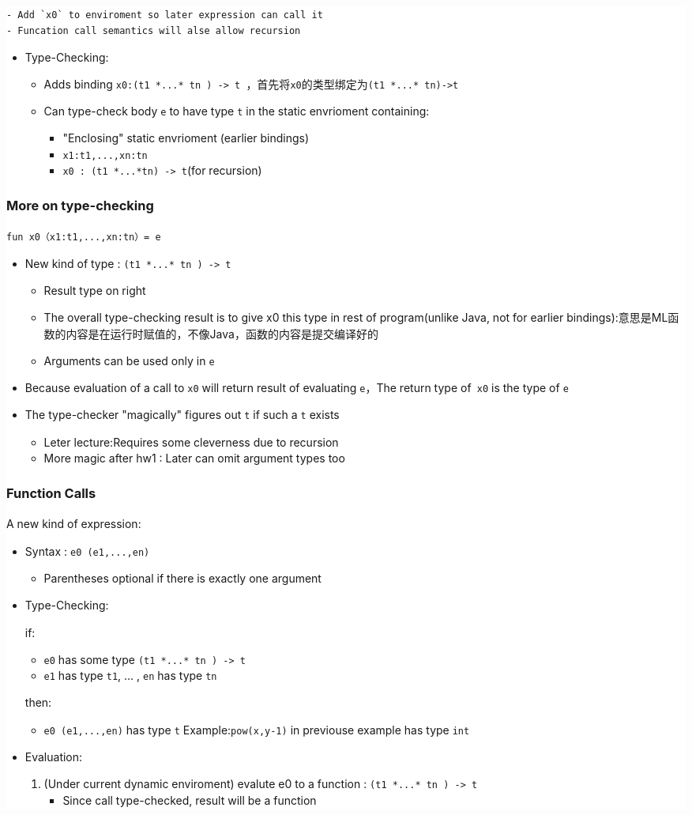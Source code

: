 	- Add `x0` to enviroment so later expression can call it
	- Funcation call semantics will alse allow recursion
	
- Type-Checking: 

	- Adds binding `x0:(t1 *...* tn ) -> t `，首先将`x0`的类型绑定为`(t1 *...* tn)->t`
	
	- Can type-check body `e` to have type `t` in the static envrioment containing:
		
		 - "Enclosing" static envrioment (earlier bindings)
		- `x1:t1,...,xn:tn`
		- `x0 : (t1 *...*tn) -> t`(for recursion)
		
### More on type-checking

`fun x0（x1:t1,...,xn:tn）= e`

- New kind of type : `(t1 *...* tn ) -> t`
	
	- Result type on right
	- The overall type-checking result is to give x0 this type in rest of program(unlike Java, not for earlier bindings):意思是ML函数的内容是在运行时赋值的，不像Java，函数的内容是提交编译好的
	
	- Arguments can be used only in `e`
	
- Because evaluation of a call to `x0` will return result of evaluating `e`，The return type of` x0` is the type of `e`

- The type-checker "magically" figures out `t` if such a `t` exists
	
	- Leter lecture:Requires some cleverness due to recursion
	- More magic after hw1 : Later can omit argument types too
	
	
### Function Calls

A new kind of expression:

- Syntax : `e0 (e1,...,en)`

	- Parentheses optional if there is exactly one argument


- Type-Checking:
	
	if:
	
	- `e0` has some type `(t1 *...* tn ) -> t`
	- `e1` has type `t1`, ... , `en` has type `tn`
	
	then:
	
	- `e0 (e1,...,en)` has type `t`
	Example:`pow(x,y-1)` in previouse example has type `int`
	
- Evaluation:

	1. (Under current dynamic enviroment) evalute e0 to a function :
	`(t1 *...* tn ) -> t`
		- Since call type-checked, result will be a function
	